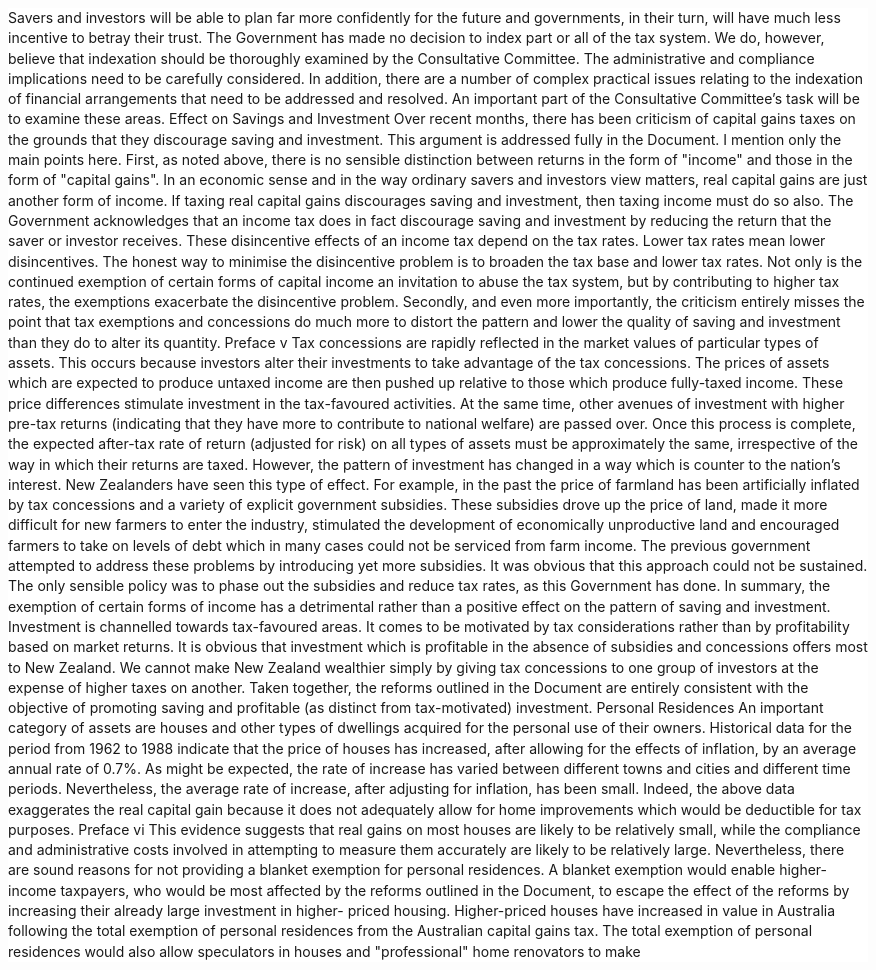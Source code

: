 Savers and investors will be able to plan far more confidently for the future and governments, in their turn, will have much less incentive to betray their trust. The Government has made no decision to index part or all of the tax system. We do, however, believe that indexation should be thoroughly examined by the Consultative Committee. The administrative and compliance implications need to be carefully considered. In addition, there are a number of complex practical issues relating to the indexation of financial arrangements that need to be addressed and resolved. An important part of the Consultative Committee’s task will be to examine these areas. Effect on Savings and Investment Over recent months, there has been criticism of capital gains taxes on the grounds that they discourage saving and investment. This argument is addressed fully in the Document. I mention only the main points here. First, as noted above, there is no sensible distinction between returns in the form of "income" and those in the form of "capital gains". In an economic sense and in the way ordinary savers and investors view matters, real capital gains are just another form of income. If taxing real capital gains discourages saving and investment, then taxing income must do so also. The Government acknowledges that an income tax does in fact discourage saving and investment by reducing the return that the saver or investor receives. These disincentive effects of an income tax depend on the tax rates. Lower tax rates mean lower disincentives. The honest way to minimise the disincentive problem is to broaden the tax base and lower tax rates. Not only is the continued exemption of certain forms of capital income an invitation to abuse the tax system, but by contributing to higher tax rates, the exemptions exacerbate the disincentive problem. Secondly, and even more importantly, the criticism entirely misses the point that tax exemptions and concessions do much more to distort the pattern and lower the quality of saving and investment than they do to alter its quantity. Preface v Tax concessions are rapidly reflected in the market values of particular types of assets. This occurs because investors alter their investments to take advantage of the tax concessions. The prices of assets which are expected to produce untaxed income are then pushed up relative to those which produce fully-taxed income. These price differences stimulate investment in the tax-favoured activities. At the same time, other avenues of investment with higher pre-tax returns (indicating that they have more to contribute to national welfare) are passed over. Once this process is complete, the expected after-tax rate of return (adjusted for risk) on all types of assets must be approximately the same, irrespective of the way in which their returns are taxed. However, the pattern of investment has changed in a way which is counter to the nation’s interest. New Zealanders have seen this type of effect. For example, in the past the price of farmland has been artificially inflated by tax concessions and a variety of explicit government subsidies. These subsidies drove up the price of land, made it more difficult for new farmers to enter the industry, stimulated the development of economically unproductive land and encouraged farmers to take on levels of debt which in many cases could not be serviced from farm income. The previous government attempted to address these problems by introducing yet more subsidies. It was obvious that this approach could not be sustained. The only sensible policy was to phase out the subsidies and reduce tax rates, as this Government has done. In summary, the exemption of certain forms of income has a detrimental rather than a positive effect on the pattern of saving and investment. Investment is channelled towards tax-favoured areas. It comes to be motivated by tax considerations rather than by profitability based on market returns. It is obvious that investment which is profitable in the absence of subsidies and concessions offers most to New Zealand. We cannot make New Zealand wealthier simply by giving tax concessions to one group of investors at the expense of higher taxes on another. Taken together, the reforms outlined in the Document are entirely consistent with the objective of promoting saving and profitable (as distinct from tax-motivated) investment. Personal Residences An important category of assets are houses and other types of dwellings acquired for the personal use of their owners. Historical data for the period from 1962 to 1988 indicate that the price of houses has increased, after allowing for the effects of inflation, by an average annual rate of 0.7%. As might be expected, the rate of increase has varied between different towns and cities and different time periods. Nevertheless, the average rate of increase, after adjusting for inflation, has been small. Indeed, the above data exaggerates the real capital gain because it does not adequately allow for home improvements which would be deductible for tax purposes. Preface vi This evidence suggests that real gains on most houses are likely to be relatively small, while the compliance and administrative costs involved in attempting to measure them accurately are likely to be relatively large. Nevertheless, there are sound reasons for not providing a blanket exemption for personal residences. A blanket exemption would enable higher-income taxpayers, who would be most affected by the reforms outlined in the Document, to escape the effect of the reforms by increasing their already large investment in higher- priced housing. Higher-priced houses have increased in value in Australia following the total exemption of personal residences from the Australian capital gains tax. The total exemption of personal residences would also allow speculators in houses and "professional" home renovators to make